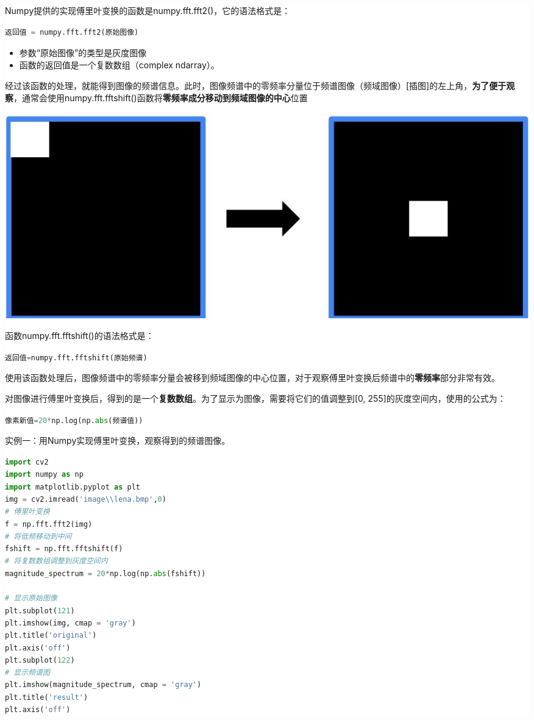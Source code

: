 Numpy提供的实现傅里叶变换的函数是numpy.fft.fft2()，它的语法格式是：

```python
返回值 = numpy.fft.fft2(原始图像)
```

* 参数“原始图像”的类型是灰度图像
* 函数的返回值是一个复数数组（complex ndarray）。

经过该函数的处理，就能得到图像的频谱信息。此时，图像频谱中的零频率分量位于频谱图像（频域图像）[插图]的左上角，**为了便于观察**，通常会使用numpy.fft.fftshift()函数将**零频率成分移动到频域图像的中心**位置

![image.png](./assets/image-20221115200151-4pkbd3n.png)

函数numpy.fft.fftshift()的语法格式是：

```python
返回值=numpy.fft.fftshift(原始频谱)
```

使用该函数处理后，图像频谱中的零频率分量会被移到频域图像的中心位置，对于观察傅里叶变换后频谱中的**零频率**部分非常有效。

对图像进行傅里叶变换后，得到的是一个**复数数组**。为了显示为图像，需要将它们的值调整到[0, 255]的灰度空间内，使用的公式为：

```python
像素新值=20*np.log(np.abs(频谱值))
```

实例一：用Numpy实现傅里叶变换，观察得到的频谱图像。

```python
import cv2
import numpy as np
import matplotlib.pyplot as plt
img = cv2.imread('image\\lena.bmp',0)
# 傅里叶变换
f = np.fft.fft2(img)
# 将低频移动到中间
fshift = np.fft.fftshift(f)
# 将复数数组调整到灰度空间内
magnitude_spectrum = 20*np.log(np.abs(fshift))

# 显示原始图像
plt.subplot(121)
plt.imshow(img, cmap = 'gray')
plt.title('original')
plt.axis('off')
plt.subplot(122)
# 显示频谱图
plt.imshow(magnitude_spectrum, cmap = 'gray')
plt.title('result')
plt.axis('off')
```